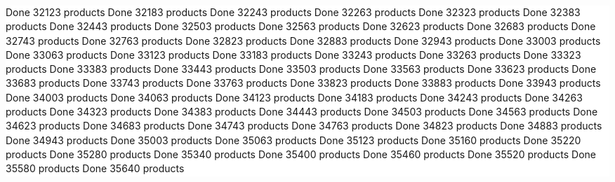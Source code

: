 Done 32123 products
Done 32183 products
Done 32243 products
Done 32263 products
Done 32323 products
Done 32383 products
Done 32443 products
Done 32503 products
Done 32563 products
Done 32623 products
Done 32683 products
Done 32743 products
Done 32763 products
Done 32823 products
Done 32883 products
Done 32943 products
Done 33003 products
Done 33063 products
Done 33123 products
Done 33183 products
Done 33243 products
Done 33263 products
Done 33323 products
Done 33383 products
Done 33443 products
Done 33503 products
Done 33563 products
Done 33623 products
Done 33683 products
Done 33743 products
Done 33763 products
Done 33823 products
Done 33883 products
Done 33943 products
Done 34003 products
Done 34063 products
Done 34123 products
Done 34183 products
Done 34243 products
Done 34263 products
Done 34323 products
Done 34383 products
Done 34443 products
Done 34503 products
Done 34563 products
Done 34623 products
Done 34683 products
Done 34743 products
Done 34763 products
Done 34823 products
Done 34883 products
Done 34943 products
Done 35003 products
Done 35063 products
Done 35123 products
Done 35160 products
Done 35220 products
Done 35280 products
Done 35340 products
Done 35400 products
Done 35460 products
Done 35520 products
Done 35580 products
Done 35640 products